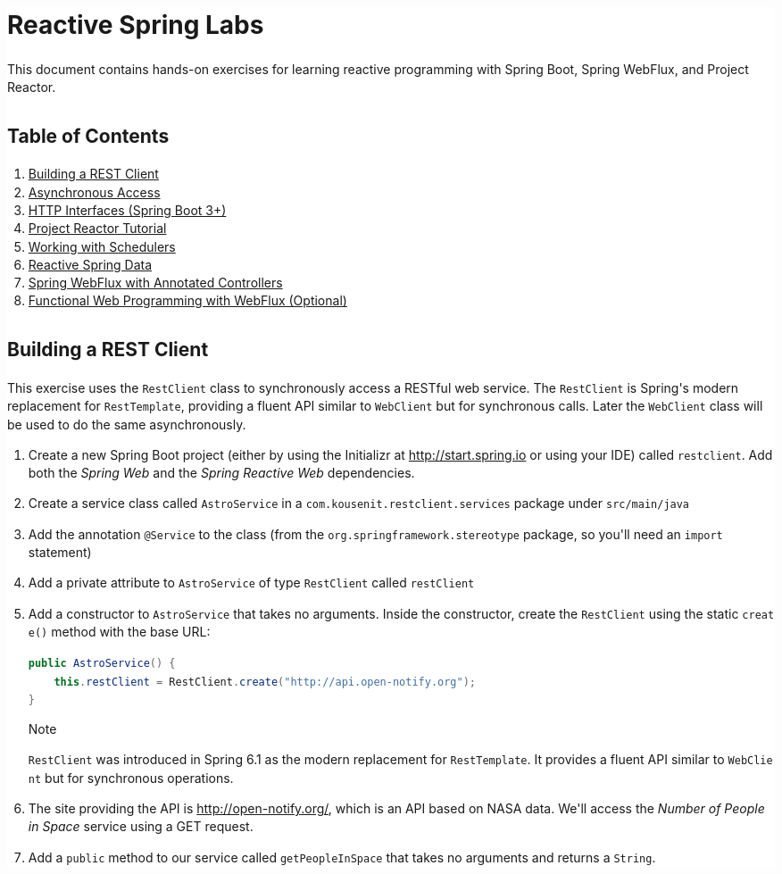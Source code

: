 # Reactive Spring Labs

This document contains hands-on exercises for learning reactive programming with Spring Boot, Spring WebFlux, and Project Reactor.

## Table of Contents

1. [Building a REST Client](#building-a-rest-client)
2. [Asynchronous Access](#asynchronous-access)
3. [HTTP Interfaces (Spring Boot 3+)](#http-interfaces-spring-boot-3)
4. [Project Reactor Tutorial](#project-reactor-tutorial)
5. [Working with Schedulers](#working-with-schedulers)
6. [Reactive Spring Data](#reactive-spring-data)
7. [Spring WebFlux with Annotated Controllers](#spring-webflux-with-annotated-controllers)
8. [Functional Web Programming with WebFlux (Optional)](#functional-web-programming-with-webflux-optional)

## Building a REST Client

This exercise uses the `RestClient` class to synchronously access a RESTful web service. The `RestClient` is Spring's modern replacement for `RestTemplate`, providing a fluent API similar to `WebClient` but for synchronous calls. Later the `WebClient` class will be used to do the same asynchronously.

1. Create a new Spring Boot project (either by using the Initializr at http://start.spring.io or using your IDE) called `restclient`. Add both the _Spring Web_ and the _Spring Reactive Web_ dependencies.

2. Create a service class called `AstroService` in a `com.kousenit.restclient.services` package under `src/main/java`

3. Add the annotation `@Service` to the class (from the `org.springframework.stereotype` package, so you'll need an `import` statement)

4. Add a private attribute to `AstroService` of type `RestClient` called `restClient`

5. Add a constructor to `AstroService` that takes no arguments. Inside the constructor, create the `RestClient` using the static `create()` method with the base URL:

   ```java
   public AstroService() {
       this.restClient = RestClient.create("http://api.open-notify.org");
   }
   ```

   > [!NOTE]
   > `RestClient` was introduced in Spring 6.1 as the modern replacement for `RestTemplate`. It provides a fluent API similar to `WebClient` but for synchronous operations.

6. The site providing the API is http://open-notify.org/, which is an API based on NASA data. We'll access the _Number of People in Space_ service using a GET request.

7. Add a `public` method to our service called `getPeopleInSpace` that takes no arguments and returns a `String`.
